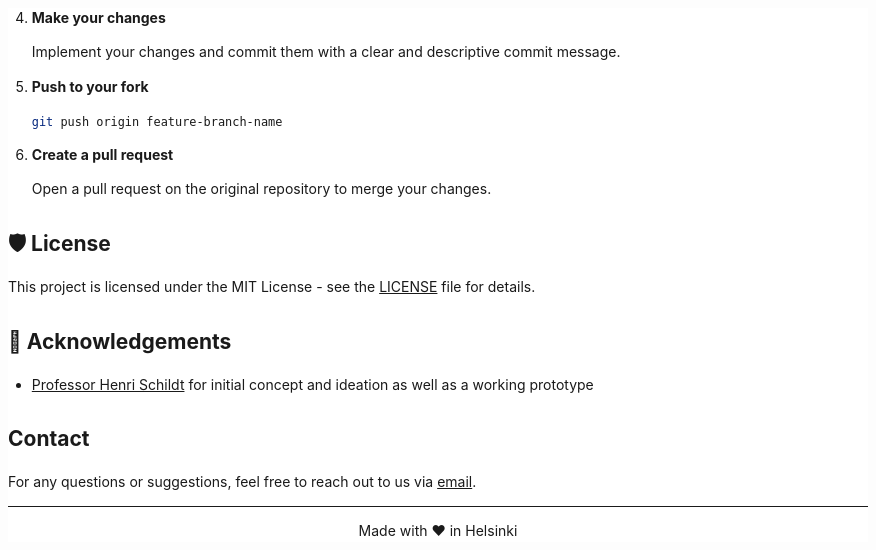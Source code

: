 4. **Make your changes**

    Implement your changes and commit them with a clear and descriptive commit message.

5. **Push to your fork**

    ```bash
    git push origin feature-branch-name
    ```

6. **Create a pull request**

    Open a pull request on the original repository to merge your changes.

## 🛡️ License

This project is licensed under the MIT License - see the [LICENSE](LICENSE) file for details.

## 🙏 Acknowledgements

- [Professor Henri Schildt](https://www.aalto.fi/en/people/henri-schildt) for initial concept and ideation as well as a working prototype

## Contact

For any questions or suggestions, feel free to reach out to us via [email](mailto:henri.schildt@aalto.fi).

---

<p align="center">
  Made with ❤️ in Helsinki
</p>
